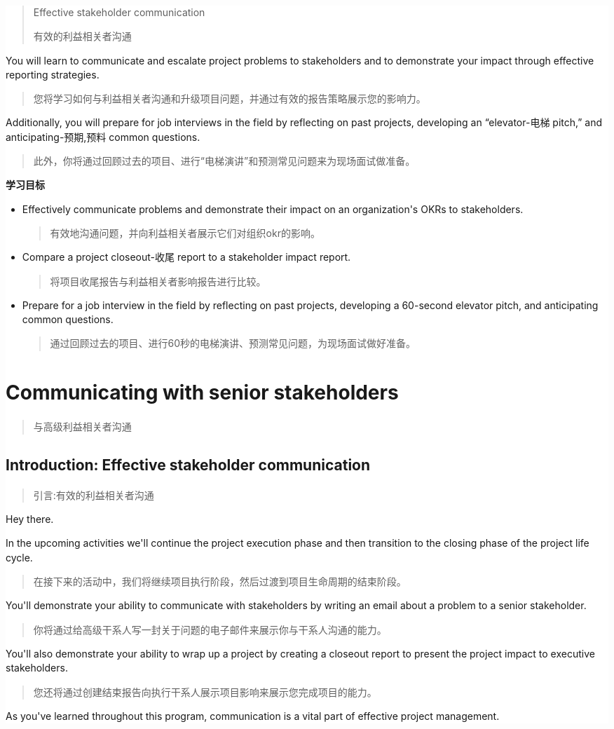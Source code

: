 > Effective stakeholder communication
>
> 有效的利益相关者沟通

You will learn to communicate and escalate project problems to stakeholders and to demonstrate your impact through effective reporting strategies.

> 您将学习如何与利益相关者沟通和升级项目问题，并通过有效的报告策略展示您的影响力。

Additionally, you will prepare for job interviews in the field by reflecting on past projects, developing an “elevator-电梯 pitch,” and anticipating-预期,预料 common questions.

> 此外，你将通过回顾过去的项目、进行“电梯演讲”和预测常见问题来为现场面试做准备。

**学习目标**

- Effectively communicate problems and demonstrate their impact on an organization's OKRs to stakeholders.

	> 有效地沟通问题，并向利益相关者展示它们对组织okr的影响。

- Compare a project closeout-收尾 report to a stakeholder impact report.

	> 将项目收尾报告与利益相关者影响报告进行比较。

- Prepare for a job interview in the field by reflecting on past projects, developing a 60-second elevator pitch, and anticipating common questions.

	> 通过回顾过去的项目、进行60秒的电梯演讲、预测常见问题，为现场面试做好准备。



# Communicating with senior stakeholders

> 与高级利益相关者沟通

## Introduction: Effective stakeholder communication

> 引言:有效的利益相关者沟通

Hey there.

In the upcoming activities we'll continue the project execution phase and then transition to the closing phase of the project life cycle.

> 在接下来的活动中，我们将继续项目执行阶段，然后过渡到项目生命周期的结束阶段。

You'll demonstrate your ability to communicate with stakeholders by writing an email about a problem to a senior stakeholder. 

> 你将通过给高级干系人写一封关于问题的电子邮件来展示你与干系人沟通的能力。

You'll also demonstrate your ability to wrap up a project by creating a closeout report to present the project impact to executive stakeholders.

> 您还将通过创建结束报告向执行干系人展示项目影响来展示您完成项目的能力。

As you've learned throughout this program, communication is a vital part of effective project management.
